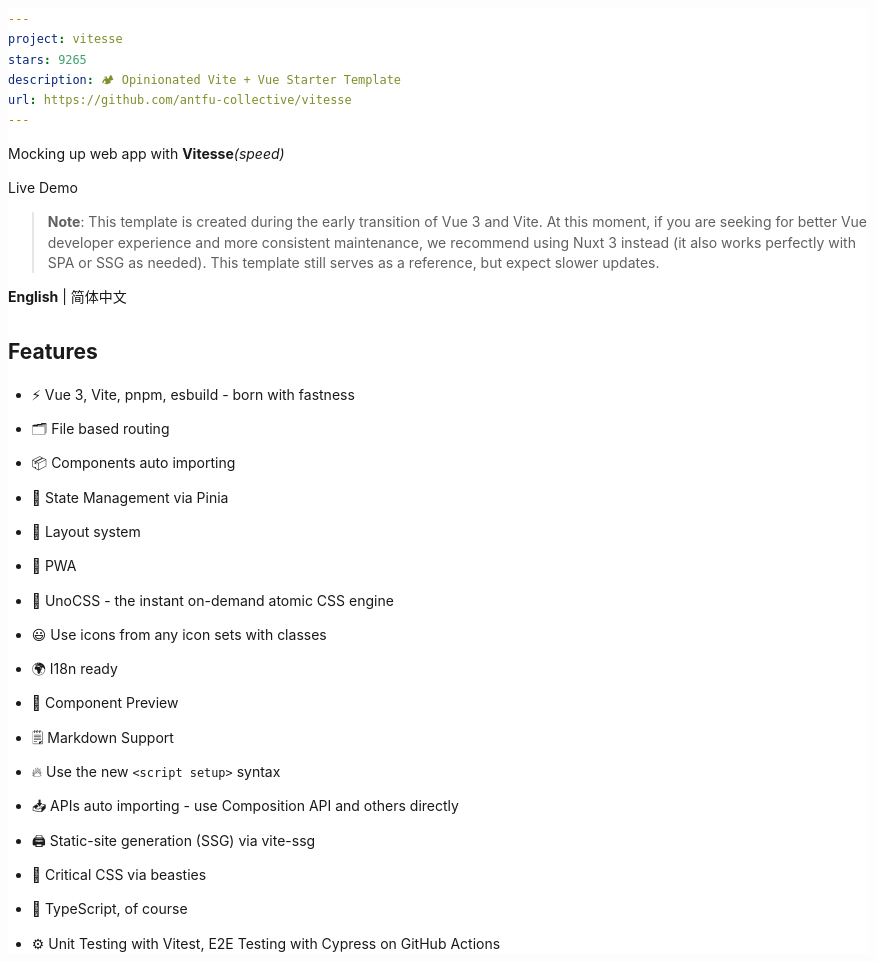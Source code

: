 ```yaml
---
project: vitesse
stars: 9265
description: 🏕 Opinionated Vite + Vue Starter Template
url: https://github.com/antfu-collective/vitesse
---
```


Mocking up web app with **Vitesse**_(speed)_  

  

Live Demo

  

> **Note**: This template is created during the early transition of Vue 3 and Vite. At this moment, if you are seeking for better Vue developer experience and more consistent maintenance, we recommend using Nuxt 3 instead (it also works perfectly with SPA or SSG as needed). This template still serves as a reference, but expect slower updates.

  

**English** | 简体中文

  

Features
--------

-   ⚡️ Vue 3, Vite, pnpm, esbuild - born with fastness
    
-   🗂 File based routing
    
-   📦 Components auto importing
    
-   🍍 State Management via Pinia
    
-   📑 Layout system
    
-   📲 PWA
    
-   🎨 UnoCSS - the instant on-demand atomic CSS engine
    
-   😃 Use icons from any icon sets with classes
    
-   🌍 I18n ready
    
-   🔎 Component Preview
    
-   🗒 Markdown Support
    
-   🔥 Use the new `<script setup>` syntax
    
-   📥 APIs auto importing - use Composition API and others directly
    
-   🖨 Static-site generation (SSG) via vite-ssg
    
-   🦔 Critical CSS via beasties
    
-   🦾 TypeScript, of course
    
-   ⚙️ Unit Testing with Vitest, E2E Testing with Cypress on GitHub Actions
    
